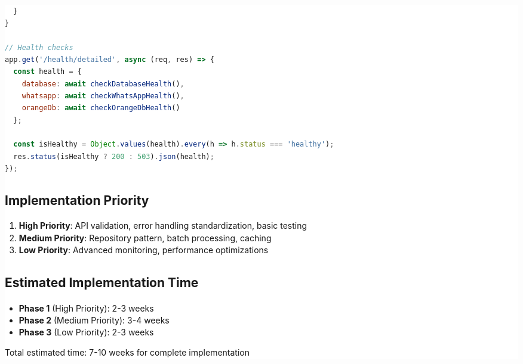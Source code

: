 ```javascript
  }
}

// Health checks
app.get('/health/detailed', async (req, res) => {
  const health = {
    database: await checkDatabaseHealth(),
    whatsapp: await checkWhatsAppHealth(),
    orangeDb: await checkOrangeDbHealth()
  };
  
  const isHealthy = Object.values(health).every(h => h.status === 'healthy');
  res.status(isHealthy ? 200 : 503).json(health);
});
```

## Implementation Priority

1. **High Priority**: API validation, error handling standardization, basic testing
2. **Medium Priority**: Repository pattern, batch processing, caching
3. **Low Priority**: Advanced monitoring, performance optimizations

## Estimated Implementation Time

- **Phase 1** (High Priority): 2-3 weeks
- **Phase 2** (Medium Priority): 3-4 weeks  
- **Phase 3** (Low Priority): 2-3 weeks

Total estimated time: 7-10 weeks for complete implementation